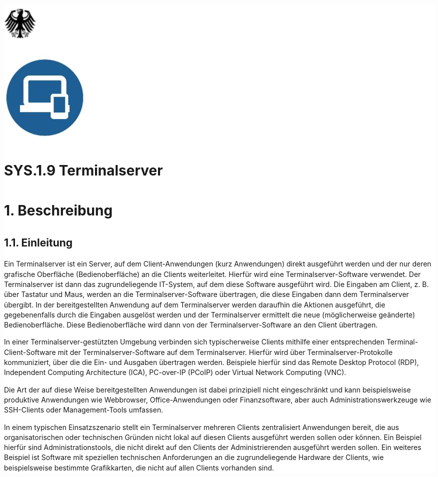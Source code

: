 ![](_page_0_Picture_0.jpeg)

![](_page_0_Picture_2.jpeg)

# **SYS.1.9 Terminalserver**

# **1. Beschreibung**

## **1.1. Einleitung**

Ein Terminalserver ist ein Server, auf dem Client-Anwendungen (kurz Anwendungen) direkt ausgeführt werden und der nur deren grafische Oberfläche (Bedienoberfläche) an die Clients weiterleitet. Hierfür wird eine Terminalserver-Software verwendet. Der Terminalserver ist dann das zugrundeliegende IT-System, auf dem diese Software ausgeführt wird. Die Eingaben am Client, z. B. über Tastatur und Maus, werden an die Terminalserver-Software übertragen, die diese Eingaben dann dem Terminalserver übergibt. In der bereitgestellten Anwendung auf dem Terminalserver werden daraufhin die Aktionen ausgeführt, die gegebenenfalls durch die Eingaben ausgelöst werden und der Terminalserver ermittelt die neue (möglicherweise geänderte) Bedienoberfläche. Diese Bedienoberfläche wird dann von der Terminalserver-Software an den Client übertragen.

In einer Terminalserver-gestützten Umgebung verbinden sich typischerweise Clients mithilfe einer entsprechenden Terminal-Client-Software mit der Terminalserver-Software auf dem Terminalserver. Hierfür wird über Terminalserver-Protokolle kommuniziert, über die die Ein- und Ausgaben übertragen werden. Beispiele hierfür sind das Remote Desktop Protocol (RDP), Independent Computing Architecture (ICA), PC-over-IP (PCoIP) oder Virtual Network Computing (VNC).

Die Art der auf diese Weise bereitgestellten Anwendungen ist dabei prinzipiell nicht eingeschränkt und kann beispielsweise produktive Anwendungen wie Webbrowser, Office-Anwendungen oder Finanzsoftware, aber auch Administrationswerkzeuge wie SSH-Clients oder Management-Tools umfassen.

In einem typischen Einsatzszenario stellt ein Terminalserver mehreren Clients zentralisiert Anwendungen bereit, die aus organisatorischen oder technischen Gründen nicht lokal auf diesen Clients ausgeführt werden sollen oder können. Ein Beispiel hierfür sind Administrationstools, die nicht direkt auf den Clients der Administrierenden ausgeführt werden sollen. Ein weiteres Beispiel ist Software mit speziellen technischen Anforderungen an die zugrundeliegende Hardware der Clients, wie beispielsweise bestimmte Grafikkarten, die nicht auf allen Clients vorhanden sind.
